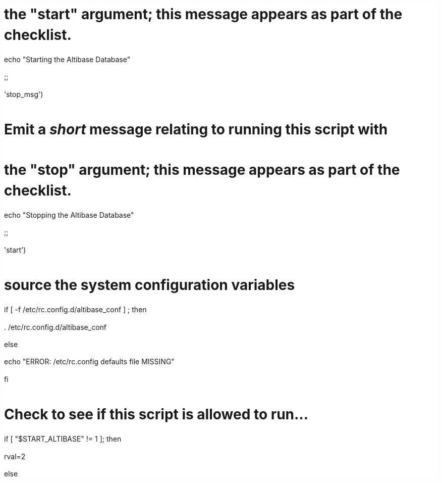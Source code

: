
# the "start" argument; this message appears as part of the checklist.


echo "Starting the Altibase Database"


;;


'stop_msg')


# Emit a _short_ message relating to running this script with


# the "stop" argument; this message appears as part of the checklist.


echo "Stopping the Altibase Database"


;;


'start')


# source the system configuration variables


if [ -f /etc/rc.config.d/altibase_conf ] ; then


. /etc/rc.config.d/altibase_conf


else


echo "ERROR: /etc/rc.config defaults file MISSING"


fi


# Check to see if this script is allowed to run...


if [ "$START_ALTIBASE" != 1 ]; then


rval=2


else
